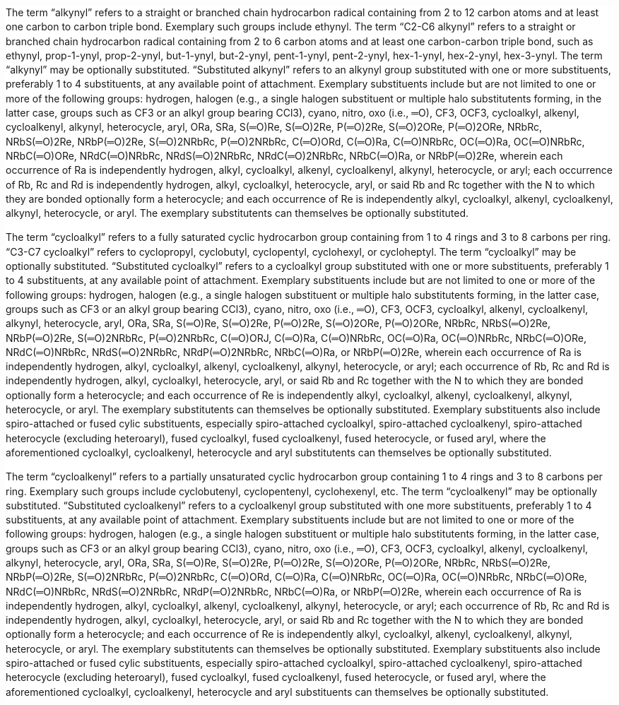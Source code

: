 The term “alkynyl” refers to a straight or branched chain hydrocarbon radical containing from 2 to 12 carbon atoms and at least one carbon to carbon triple bond. Exemplary such groups include ethynyl. The term “C2-C6 alkynyl” refers to a straight or branched chain hydrocarbon radical containing from 2 to 6 carbon atoms and at least one carbon-carbon triple bond, such as ethynyl, prop-1-ynyl, prop-2-ynyl, but-1-ynyl, but-2-ynyl, pent-1-ynyl, pent-2-ynyl, hex-1-ynyl, hex-2-ynyl, hex-3-ynyl. The term “alkynyl” may be optionally substituted. “Substituted alkynyl” refers to an alkynyl group substituted with one or more substituents, preferably 1 to 4 substituents, at any available point of attachment. Exemplary substituents include but are not limited to one or more of the following groups: hydrogen, halogen (e.g., a single halogen substituent or multiple halo substitutents forming, in the latter case, groups such as CF3 or an alkyl group bearing CCl3), cyano, nitro, oxo (i.e., ═O), CF3, OCF3, cycloalkyl, alkenyl, cycloalkenyl, alkynyl, heterocycle, aryl, ORa, SRa, S(═O)Re, S(═O)2Re, P(═O)2Re, S(═O)2ORe, P(═O)2ORe, NRbRc, NRbS(═O)2Re, NRbP(═O)2Re, S(═O)2NRbRc, P(═O)2NRbRc, C(═O)ORd, C(═O)Ra, C(═O)NRbRc, OC(═O)Ra, OC(═O)NRbRc, NRbC(═O)ORe, NRdC(═O)NRbRc, NRdS(═O)2NRbRc, NRdC(═O)2NRbRc, NRbC(═O)Ra, or NRbP(═O)2Re, wherein each occurrence of Ra is independently hydrogen, alkyl, cycloalkyl, alkenyl, cycloalkenyl, alkynyl, heterocycle, or aryl; each occurrence of Rb, Rc and Rd is independently hydrogen, alkyl, cycloalkyl, heterocycle, aryl, or said Rb and Rc together with the N to which they are bonded optionally form a heterocycle; and each occurrence of Re is independently alkyl, cycloalkyl, alkenyl, cycloalkenyl, alkynyl, heterocycle, or aryl. The exemplary substitutents can themselves be optionally substituted.

The term “cycloalkyl” refers to a fully saturated cyclic hydrocarbon group containing from 1 to 4 rings and 3 to 8 carbons per ring. “C3-C7 cycloalkyl” refers to cyclopropyl, cyclobutyl, cyclopentyl, cyclohexyl, or cycloheptyl. The term “cycloalkyl” may be optionally substituted. “Substituted cycloalkyl” refers to a cycloalkyl group substituted with one or more substituents, preferably 1 to 4 substituents, at any available point of attachment. Exemplary substituents include but are not limited to one or more of the following groups: hydrogen, halogen (e.g., a single halogen substituent or multiple halo substitutents forming, in the latter case, groups such as CF3 or an alkyl group bearing CCl3), cyano, nitro, oxo (i.e., ═O), CF3, OCF3, cycloalkyl, alkenyl, cycloalkenyl, alkynyl, heterocycle, aryl, ORa, SRa, S(═O)Re, S(═O)2Re, P(═O)2Re, S(═O)2ORe, P(═O)2ORe, NRbRc, NRbS(═O)2Re, NRbP(═O)2Re, S(═O)2NRbRc, P(═O)2NRbRc, C(═O)ORJ, C(═O)Ra, C(═O)NRbRc, OC(═O)Ra, OC(═O)NRbRc, NRbC(═O)ORe, NRdC(═O)NRbRc, NRdS(═O)2NRbRc, NRdP(═O)2NRbRc, NRbC(═O)Ra, or NRbP(═O)2Re, wherein each occurrence of Ra is independently hydrogen, alkyl, cycloalkyl, alkenyl, cycloalkenyl, alkynyl, heterocycle, or aryl; each occurrence of Rb, Rc and Rd is independently hydrogen, alkyl, cycloalkyl, heterocycle, aryl, or said Rb and Rc together with the N to which they are bonded optionally form a heterocycle; and each occurrence of Re is independently alkyl, cycloalkyl, alkenyl, cycloalkenyl, alkynyl, heterocycle, or aryl. The exemplary substitutents can themselves be optionally substituted. Exemplary substituents also include spiro-attached or fused cylic substituents, especially spiro-attached cycloalkyl, spiro-attached cycloalkenyl, spiro-attached heterocycle (excluding heteroaryl), fused cycloalkyl, fused cycloalkenyl, fused heterocycle, or fused aryl, where the aforementioned cycloalkyl, cycloalkenyl, heterocycle and aryl substitutents can themselves be optionally substituted.

The term “cycloalkenyl” refers to a partially unsaturated cyclic hydrocarbon group containing 1 to 4 rings and 3 to 8 carbons per ring. Exemplary such groups include cyclobutenyl, cyclopentenyl, cyclohexenyl, etc. The term “cycloalkenyl” may be optionally substituted. “Substituted cycloalkenyl” refers to a cycloalkenyl group substituted with one more substituents, preferably 1 to 4 substituents, at any available point of attachment. Exemplary substituents include but are not limited to one or more of the following groups: hydrogen, halogen (e.g., a single halogen substituent or multiple halo substitutents forming, in the latter case, groups such as CF3 or an alkyl group bearing CCl3), cyano, nitro, oxo (i.e., ═O), CF3, OCF3, cycloalkyl, alkenyl, cycloalkenyl, alkynyl, heterocycle, aryl, ORa, SRa, S(═O)Re, S(═O)2Re, P(═O)2Re, S(═O)2ORe, P(═O)2ORe, NRbRc, NRbS(═O)2Re, NRbP(═O)2Re, S(═O)2NRbRc, P(═O)2NRbRc, C(═O)ORd, C(═O)Ra, C(═O)NRbRc, OC(═O)Ra, OC(═O)NRbRc, NRbC(═O)ORe, NRdC(═O)NRbRc, NRdS(═O)2NRbRc, NRdP(═O)2NRbRc, NRbC(═O)Ra, or NRbP(═O)2Re, wherein each occurrence of Ra is independently hydrogen, alkyl, cycloalkyl, alkenyl, cycloalkenyl, alkynyl, heterocycle, or aryl; each occurrence of Rb, Rc and Rd is independently hydrogen, alkyl, cycloalkyl, heterocycle, aryl, or said Rb and Rc together with the N to which they are bonded optionally form a heterocycle; and each occurrence of Re is independently alkyl, cycloalkyl, alkenyl, cycloalkenyl, alkynyl, heterocycle, or aryl. The exemplary substitutents can themselves be optionally substituted. Exemplary substituents also include spiro-attached or fused cylic substituents, especially spiro-attached cycloalkyl, spiro-attached cycloalkenyl, spiro-attached heterocycle (excluding heteroaryl), fused cycloalkyl, fused cycloalkenyl, fused heterocycle, or fused aryl, where the aforementioned cycloalkyl, cycloalkenyl, heterocycle and aryl substituents can themselves be optionally substituted.
